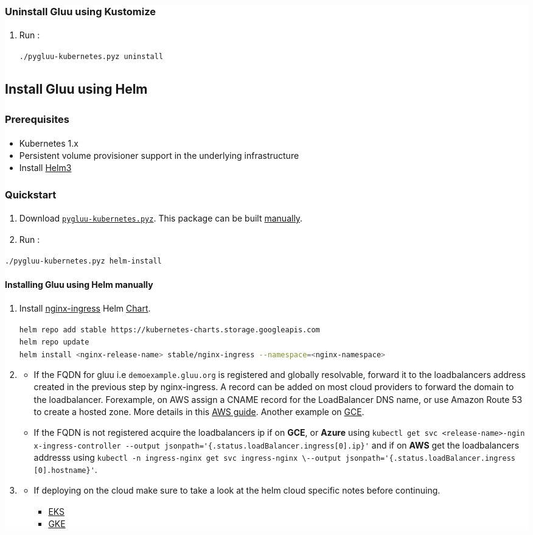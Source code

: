 ### Uninstall Gluu using Kustomize

1. Run :

    ```bash
    ./pygluu-kubernetes.pyz uninstall
    ```
    
## Install Gluu using Helm

### Prerequisites

- Kubernetes 1.x
- Persistent volume provisioner support in the underlying infrastructure
- Install [Helm3](https://helm.sh/docs/using_helm/)

### Quickstart

1) Download [`pygluu-kubernetes.pyz`](https://github.com/GluuFederation/enterprise-edition/releases). This package can be built [manually](https://github.com/GluuFederation/enterprise-edition/blob/4.1/README.md#build-pygluu-kubernetespyz-manually).

1) Run :

  ```bash
  ./pygluu-kubernetes.pyz helm-install
  ```
#### Installing Gluu using Helm manually

1) Install [nginx-ingress](https://github.com/kubernetes/ingress-nginx) Helm [Chart](https://github.com/helm/charts/tree/master/stable/nginx-ingress).

   ```bash
   helm repo add stable https://kubernetes-charts.storage.googleapis.com
   helm repo update
   helm install <nginx-release-name> stable/nginx-ingress --namespace=<nginx-namespace>
   ```

1)  - If the FQDN for gluu i.e `demoexample.gluu.org` is registered and globally resolvable, forward it to the loadbalancers address created in the previous step by nginx-ingress. A record can be added on most cloud providers to forward the domain to the loadbalancer. Forexample, on AWS assign a CNAME record for the LoadBalancer DNS name, or use Amazon Route 53 to create a hosted zone. More details in this [AWS guide](https://docs.aws.amazon.com/elasticloadbalancing/latest/classic/using-domain-names-with-elb.html?icmpid=docs_elb_console). Another example on [GCE](https://medium.com/@kungusamuel90/custom-domain-name-mapping-for-k8s-on-gcp-4dc263b2dabe).

    - If the FQDN is not registered acquire the loadbalancers ip if on **GCE**, or **Azure** using `kubectl get svc <release-name>-nginx-ingress-controller --output jsonpath='{.status.loadBalancer.ingress[0].ip}'` and if on **AWS** get the loadbalancers addresss using `kubectl -n ingress-nginx get svc ingress-nginx \--output jsonpath='{.status.loadBalancer.ingress[0].hostname}'`.

1)  - If deploying on the cloud make sure to take a look at the helm cloud specific notes before continuing.

      * [EKS](#eks-helm-notes)
      * [GKE](#gke-helm-notes)
